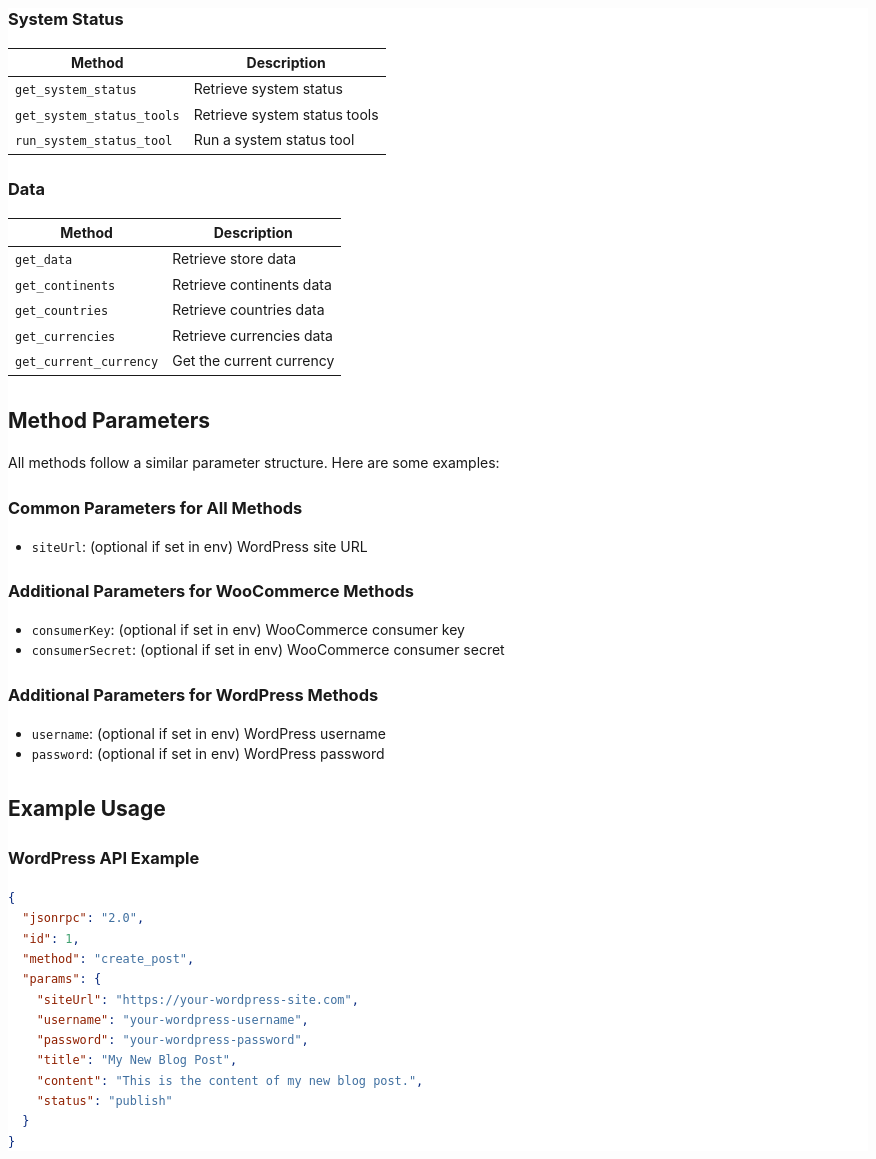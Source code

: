 ### System Status

| Method | Description |
|--------|-------------|
| `get_system_status` | Retrieve system status |
| `get_system_status_tools` | Retrieve system status tools |
| `run_system_status_tool` | Run a system status tool |

### Data

| Method | Description |
|--------|-------------|
| `get_data` | Retrieve store data |
| `get_continents` | Retrieve continents data |
| `get_countries` | Retrieve countries data |
| `get_currencies` | Retrieve currencies data |
| `get_current_currency` | Get the current currency |

## Method Parameters

All methods follow a similar parameter structure. Here are some examples:

### Common Parameters for All Methods

- `siteUrl`: (optional if set in env) WordPress site URL

### Additional Parameters for WooCommerce Methods

- `consumerKey`: (optional if set in env) WooCommerce consumer key
- `consumerSecret`: (optional if set in env) WooCommerce consumer secret

### Additional Parameters for WordPress Methods

- `username`: (optional if set in env) WordPress username
- `password`: (optional if set in env) WordPress password

## Example Usage

### WordPress API Example

```json
{
  "jsonrpc": "2.0",
  "id": 1,
  "method": "create_post",
  "params": {
    "siteUrl": "https://your-wordpress-site.com",
    "username": "your-wordpress-username",
    "password": "your-wordpress-password",
    "title": "My New Blog Post",
    "content": "This is the content of my new blog post.",
    "status": "publish"
  }
}
```
